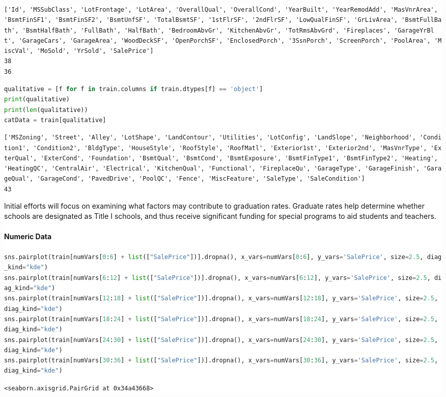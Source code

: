 ```python
```

    ['Id', 'MSSubClass', 'LotFrontage', 'LotArea', 'OverallQual', 'OverallCond', 'YearBuilt', 'YearRemodAdd', 'MasVnrArea', 'BsmtFinSF1', 'BsmtFinSF2', 'BsmtUnfSF', 'TotalBsmtSF', '1stFlrSF', '2ndFlrSF', 'LowQualFinSF', 'GrLivArea', 'BsmtFullBath', 'BsmtHalfBath', 'FullBath', 'HalfBath', 'BedroomAbvGr', 'KitchenAbvGr', 'TotRmsAbvGrd', 'Fireplaces', 'GarageYrBlt', 'GarageCars', 'GarageArea', 'WoodDeckSF', 'OpenPorchSF', 'EnclosedPorch', '3SsnPorch', 'ScreenPorch', 'PoolArea', 'MiscVal', 'MoSold', 'YrSold', 'SalePrice']
    38
    36



```python
qualitative = [f for f in train.columns if train.dtypes[f] == 'object']
print(qualitative)
print(len(qualitative))
catData = train[qualitative]
```

    ['MSZoning', 'Street', 'Alley', 'LotShape', 'LandContour', 'Utilities', 'LotConfig', 'LandSlope', 'Neighborhood', 'Condition1', 'Condition2', 'BldgType', 'HouseStyle', 'RoofStyle', 'RoofMatl', 'Exterior1st', 'Exterior2nd', 'MasVnrType', 'ExterQual', 'ExterCond', 'Foundation', 'BsmtQual', 'BsmtCond', 'BsmtExposure', 'BsmtFinType1', 'BsmtFinType2', 'Heating', 'HeatingQC', 'CentralAir', 'Electrical', 'KitchenQual', 'Functional', 'FireplaceQu', 'GarageType', 'GarageFinish', 'GarageQual', 'GarageCond', 'PavedDrive', 'PoolQC', 'Fence', 'MiscFeature', 'SaleType', 'SaleCondition']
    43


Initial efforts will focus on examining what factors may contribute to graduation rates. Graduate rates help determine whether schools are designated as Title I schools, and thus receive significant funding for special programs to aid students and teachers. 

#### Numeric Data


```python
sns.pairplot(train[numVars[0:6] + list(["SalePrice"])].dropna(), x_vars=numVars[0:6], y_vars='SalePrice', size=2.5, diag_kind="kde")
sns.pairplot(train[numVars[6:12] + list(["SalePrice"])].dropna(), x_vars=numVars[6:12], y_vars='SalePrice', size=2.5, diag_kind="kde")
sns.pairplot(train[numVars[12:18] + list(["SalePrice"])].dropna(), x_vars=numVars[12:18], y_vars='SalePrice', size=2.5, diag_kind="kde")
sns.pairplot(train[numVars[18:24] + list(["SalePrice"])].dropna(), x_vars=numVars[18:24], y_vars='SalePrice', size=2.5, diag_kind="kde")
sns.pairplot(train[numVars[24:30] + list(["SalePrice"])].dropna(), x_vars=numVars[24:30], y_vars='SalePrice', size=2.5, diag_kind="kde")
sns.pairplot(train[numVars[30:36] + list(["SalePrice"])].dropna(), x_vars=numVars[30:36], y_vars='SalePrice', size=2.5, diag_kind="kde")
```




    <seaborn.axisgrid.PairGrid at 0x34a43668>



